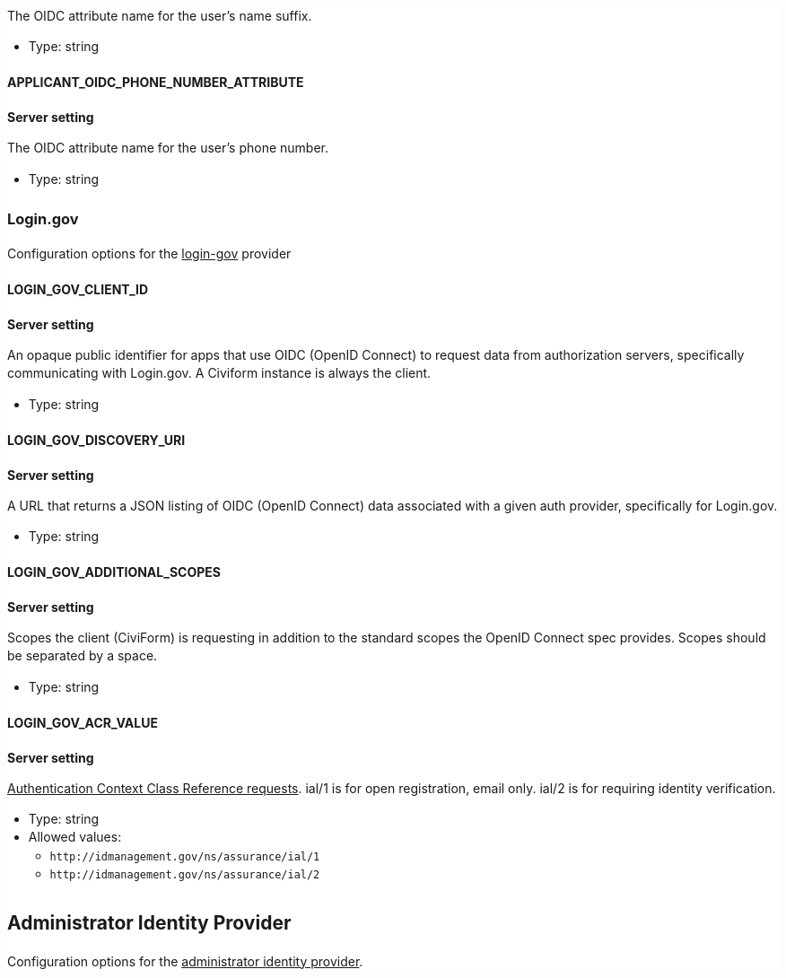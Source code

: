 The OIDC attribute name for the user’s name suffix.

- Type: string

#### APPLICANT_OIDC_PHONE_NUMBER_ATTRIBUTE

**Server setting**

The OIDC attribute name for the user’s phone number.

- Type: string

### Login.gov

Configuration options for the [login-gov](https://github.com/civiform/civiform/wiki/Authentication-Providers#logingov-oidc) provider

#### LOGIN_GOV_CLIENT_ID

**Server setting**

An opaque public identifier for apps that use OIDC (OpenID Connect) to request data from authorization servers, specifically communicating with Login.gov. A Civiform instance is always the client.

- Type: string

#### LOGIN_GOV_DISCOVERY_URI

**Server setting**

A URL that returns a JSON listing of OIDC (OpenID Connect) data associated with a given auth provider, specifically for Login.gov.

- Type: string

#### LOGIN_GOV_ADDITIONAL_SCOPES

**Server setting**

Scopes the client (CiviForm) is requesting in addition to the standard scopes the OpenID Connect spec provides. Scopes should be separated by a space.

- Type: string

#### LOGIN_GOV_ACR_VALUE

**Server setting**

[Authentication Context Class Reference requests](https://developers.login.gov/oidc/#request-parameters). ial/1 is for open registration, email only. ial/2 is for requiring identity verification.

- Type: string
- Allowed values:
   - `http://idmanagement.gov/ns/assurance/ial/1`
   - `http://idmanagement.gov/ns/assurance/ial/2`

## Administrator Identity Provider

Configuration options for the [administrator identity provider](https://github.com/civiform/civiform/wiki/Authentication-Providers#admin-authentication).
